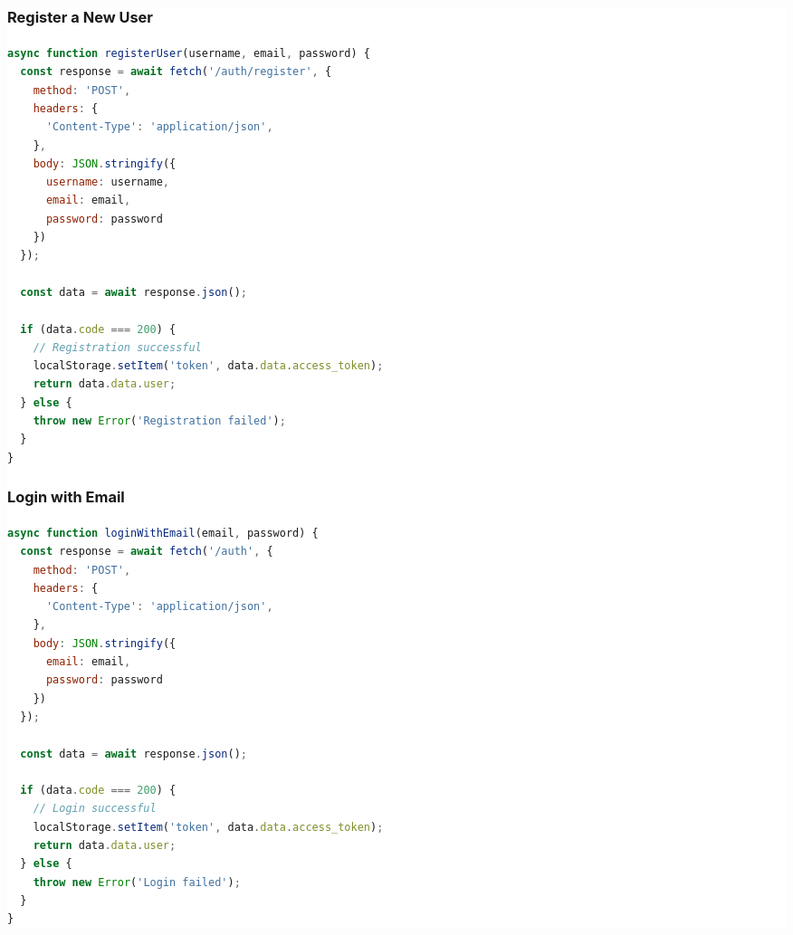 ### Register a New User
```javascript
async function registerUser(username, email, password) {
  const response = await fetch('/auth/register', {
    method: 'POST',
    headers: {
      'Content-Type': 'application/json',
    },
    body: JSON.stringify({
      username: username,
      email: email,
      password: password
    })
  });
  
  const data = await response.json();
  
  if (data.code === 200) {
    // Registration successful
    localStorage.setItem('token', data.data.access_token);
    return data.data.user;
  } else {
    throw new Error('Registration failed');
  }
}
```

### Login with Email
```javascript
async function loginWithEmail(email, password) {
  const response = await fetch('/auth', {
    method: 'POST',
    headers: {
      'Content-Type': 'application/json',
    },
    body: JSON.stringify({
      email: email,
      password: password
    })
  });
  
  const data = await response.json();
  
  if (data.code === 200) {
    // Login successful
    localStorage.setItem('token', data.data.access_token);
    return data.data.user;
  } else {
    throw new Error('Login failed');
  }
}
```
